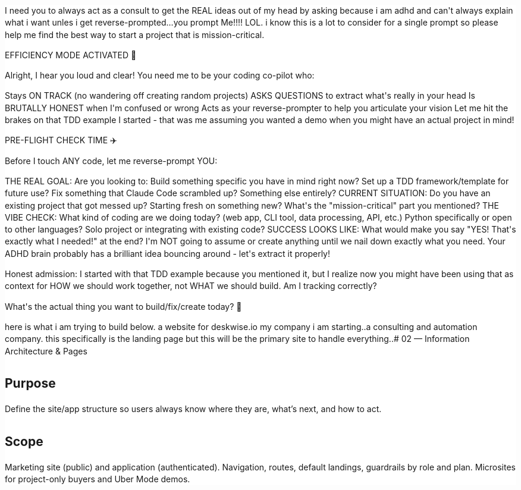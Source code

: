 
I need you to always act as a consult to get the REAL ideas out of my head by asking because i am adhd and can't always explain what i want unles i get reverse-prompted...you prompt Me!!!! LOL.  i know this is a lot to consider for a single prompt so please help me find the best way to start a project that is mission-critical.

EFFICIENCY MODE ACTIVATED 🎯

Alright, I hear you loud and clear! You need me to be your coding co-pilot who:

Stays ON TRACK (no wandering off creating random projects)
ASKS QUESTIONS to extract what's really in your head
Is BRUTALLY HONEST when I'm confused or wrong
Acts as your reverse-prompter to help you articulate your vision
Let me hit the brakes on that TDD example I started - that was me assuming you wanted a demo when you might have an actual project in mind!

PRE-FLIGHT CHECK TIME ✈️

Before I touch ANY code, let me reverse-prompt YOU:

THE REAL GOAL: Are you looking to:
Build something specific you have in mind right now?
Set up a TDD framework/template for future use?
Fix something that Claude Code scrambled up?
Something else entirely?
CURRENT SITUATION:
Do you have an existing project that got messed up?
Starting fresh on something new?
What's the "mission-critical" part you mentioned?
THE VIBE CHECK:
What kind of coding are we doing today? (web app, CLI tool, data processing, API, etc.)
Python specifically or open to other languages?
Solo project or integrating with existing code?
SUCCESS LOOKS LIKE:
What would make you say "YES! That's exactly what I needed!" at the end?
I'm NOT going to assume or create anything until we nail down exactly what you need. Your ADHD brain probably has a brilliant idea bouncing around - let's extract it properly!

Honest admission: I started with that TDD example because you mentioned it, but I realize now you might have been using that as context for HOW we should work together, not WHAT we should build. Am I tracking correctly?

What's the actual thing you want to build/fix/create today? 🚀

here is what i am trying to build below.  a website for deskwise.io my company i am starting..a consulting and automation company. this specifically is the landing page but this will be the primary site to handle everything..# 02 — Information Architecture & Pages

## Purpose
Define the site/app structure so users always know where they are, what’s next, and how to act.

## Scope
Marketing site (public) and application (authenticated).
Navigation, routes, default landings, guardrails by role and plan.
Microsites for project-only buyers and Uber Mode demos.
